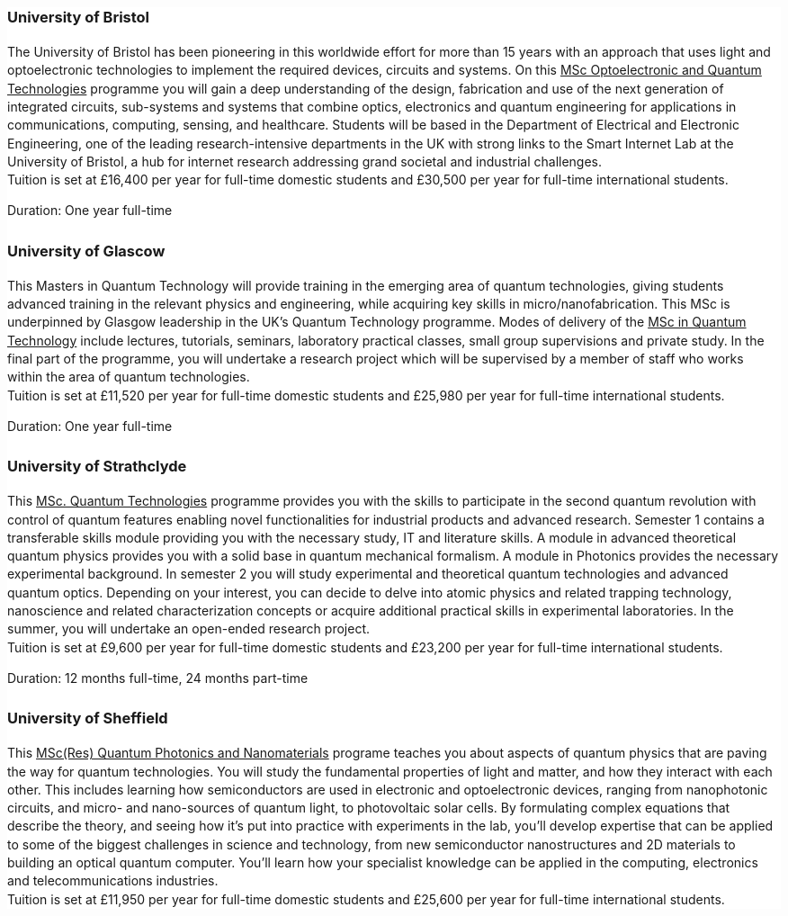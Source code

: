 ### University of Bristol
The University of Bristol has been pioneering in this worldwide effort for more than 15 years with an approach that uses light and optoelectronic technologies to implement the required devices, circuits and systems. On this [MSc Optoelectronic and Quantum Technologies](https://www.bristol.ac.uk/study/postgraduate/2023/eng/msc-optoelectronic-and-quantum-technologies/#:~:text=This%20innovative%20MSc%20aims%20to,%2C%20PsiQ%2C%20QLM%20and%20FluoretiQ) programme you will gain a deep understanding of the design, fabrication and use of the next generation of integrated circuits, sub-systems and systems that combine optics, electronics and quantum engineering for applications in communications, computing, sensing, and healthcare.
Students will be based in the Department of Electrical and Electronic Engineering, one of the leading research-intensive departments in the UK with strong links to the Smart Internet Lab at the University of Bristol, a hub for internet research addressing grand societal and industrial challenges. <br>Tuition is set at £16,400 per year for full-time domestic students and £30,500 per year for full-time international students.

Duration: One year full-time

### University of Glascow
This Masters in Quantum Technology will provide training in the emerging area of quantum technologies, giving students advanced training in the relevant physics and engineering, while acquiring key skills in micro/nanofabrication. This MSc is underpinned by Glasgow leadership in the UK’s Quantum Technology programme.
Modes of delivery of the [MSc in Quantum Technology](https://www.gla.ac.uk/postgraduate/taught/quantumtechnology/#programmestructure) include lectures, tutorials, seminars, laboratory practical classes, small group supervisions and private study. In the final part of the programme, you will undertake a research project which will be supervised by a member of staff who works within the area of quantum technologies.
<br>Tuition is set at £11,520 per year for full-time domestic students and £25,980 per year for full-time international students.

Duration: One year full-time

### University of Strathclyde
This [MSc. Quantum Technologies](https://www.strath.ac.uk/courses/postgraduatetaught/quantumtechnologies/) programme provides you with the skills to participate in the second quantum revolution with control of quantum features enabling novel functionalities for industrial products and advanced research.
Semester 1 contains a transferable skills module providing you with the necessary study, IT and literature skills. A module in advanced theoretical quantum physics provides you with a solid base in quantum mechanical formalism. A module in Photonics provides the necessary experimental background. In semester 2 you will study experimental and theoretical quantum technologies and advanced quantum optics. Depending on your interest, you can decide to delve into atomic physics and related trapping technology, nanoscience and related characterization concepts or acquire additional practical skills in experimental laboratories. In the summer, you will undertake an open-ended research project.
<br>Tuition is set at £9,600 per year for full-time domestic students and £23,200 per year for full-time international students.

Duration: 12 months full-time, 24 months part-time

### University of Sheffield
This [MSc(Res) Quantum Photonics and Nanomaterials](https://www.sheffield.ac.uk/postgraduate/taught/courses/2023/quantum-photonics-and-nanomaterials-mscres) programe teaches you about aspects of quantum physics that are paving the way for quantum technologies. You will study the fundamental properties of light and matter, and how they interact with each other. This includes learning how semiconductors are used in electronic and optoelectronic devices, ranging from nanophotonic circuits, and micro- and nano-sources of quantum light, to photovoltaic solar cells.
By formulating complex equations that describe the theory, and seeing how it’s put into practice with experiments in the lab, you’ll develop expertise that can be applied to some of the biggest challenges in science and technology, from new semiconductor nanostructures and 2D materials to building an optical quantum computer. You’ll learn how your specialist knowledge can be applied in the computing, electronics and telecommunications industries.
<br>Tuition is set at £11,950 per year for full-time domestic students and £25,600 per year for full-time international students.
